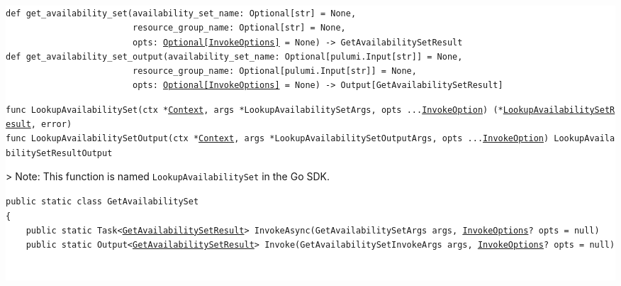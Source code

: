 
<div>
<pulumi-choosable type="language" values="python">
<div class="highlight"><pre class="chroma"><code class="language-python" data-lang="python"
><span class="k">def </span>get_availability_set<span class="p">(</span><span class="nx">availability_set_name</span><span class="p">:</span> <span class="nx">Optional[str]</span> = None<span class="p">,</span>
                         <span class="nx">resource_group_name</span><span class="p">:</span> <span class="nx">Optional[str]</span> = None<span class="p">,</span>
                         <span class="nx">opts</span><span class="p">:</span> <span class="nx"><a href="/docs/reference/pkg/python/pulumi/#pulumi.InvokeOptions">Optional[InvokeOptions]</a></span> = None<span class="p">) -&gt;</span> <span>GetAvailabilitySetResult</span
><span class="k">
def </span>get_availability_set_output<span class="p">(</span><span class="nx">availability_set_name</span><span class="p">:</span> <span class="nx">Optional[pulumi.Input[str]]</span> = None<span class="p">,</span>
                         <span class="nx">resource_group_name</span><span class="p">:</span> <span class="nx">Optional[pulumi.Input[str]]</span> = None<span class="p">,</span>
                         <span class="nx">opts</span><span class="p">:</span> <span class="nx"><a href="/docs/reference/pkg/python/pulumi/#pulumi.InvokeOptions">Optional[InvokeOptions]</a></span> = None<span class="p">) -&gt;</span> <span>Output[GetAvailabilitySetResult]</span
></code></pre></div>
</pulumi-choosable>
</div>


<div>
<pulumi-choosable type="language" values="go">
<div class="highlight"><pre class="chroma"><code class="language-go" data-lang="go"
><span class="k">func </span>LookupAvailabilitySet<span class="p">(</span><span class="nx">ctx</span><span class="p"> *</span><span class="nx"><a href="https://pkg.go.dev/github.com/pulumi/pulumi/sdk/v3/go/pulumi?tab=doc#Context">Context</a></span><span class="p">,</span> <span class="nx">args</span><span class="p"> *</span><span class="nx">LookupAvailabilitySetArgs</span><span class="p">,</span> <span class="nx">opts</span><span class="p"> ...</span><span class="nx"><a href="https://pkg.go.dev/github.com/pulumi/pulumi/sdk/v3/go/pulumi?tab=doc#InvokeOption">InvokeOption</a></span><span class="p">) (*<span class="nx"><a href="#result">LookupAvailabilitySetResult</a></span>, error)</span
><span class="k">
func </span>LookupAvailabilitySetOutput<span class="p">(</span><span class="nx">ctx</span><span class="p"> *</span><span class="nx"><a href="https://pkg.go.dev/github.com/pulumi/pulumi/sdk/v3/go/pulumi?tab=doc#Context">Context</a></span><span class="p">,</span> <span class="nx">args</span><span class="p"> *</span><span class="nx">LookupAvailabilitySetOutputArgs</span><span class="p">,</span> <span class="nx">opts</span><span class="p"> ...</span><span class="nx"><a href="https://pkg.go.dev/github.com/pulumi/pulumi/sdk/v3/go/pulumi?tab=doc#InvokeOption">InvokeOption</a></span><span class="p">) LookupAvailabilitySetResultOutput</span
></code></pre></div>

&gt; Note: This function is named `LookupAvailabilitySet` in the Go SDK.

</pulumi-choosable>
</div>


<div>
<pulumi-choosable type="language" values="csharp">
<div class="highlight"><pre class="chroma"><code class="language-csharp" data-lang="csharp"><span class="k">public static class </span><span class="nx">GetAvailabilitySet </span><span class="p">
{</span><span class="k">
    public static </span>Task&lt;<span class="nx"><a href="#result">GetAvailabilitySetResult</a></span>> <span class="p">InvokeAsync(</span><span class="nx">GetAvailabilitySetArgs</span><span class="p"> </span><span class="nx">args<span class="p">,</span> <span class="nx"><a href="/docs/reference/pkg/dotnet/Pulumi/Pulumi.InvokeOptions.html">InvokeOptions</a></span><span class="p">? </span><span class="nx">opts = null<span class="p">)</span><span class="k">
    public static </span>Output&lt;<span class="nx"><a href="#result">GetAvailabilitySetResult</a></span>> <span class="p">Invoke(</span><span class="nx">GetAvailabilitySetInvokeArgs</span><span class="p"> </span><span class="nx">args<span class="p">,</span> <span class="nx"><a href="/docs/reference/pkg/dotnet/Pulumi/Pulumi.InvokeOptions.html">InvokeOptions</a></span><span class="p">? </span><span class="nx">opts = null<span class="p">)</span><span class="p">